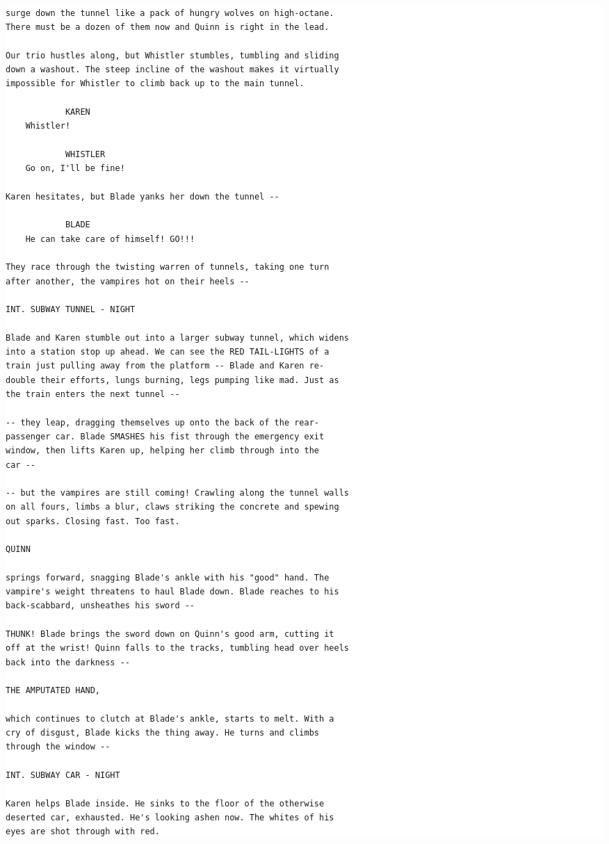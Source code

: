 	surge down the tunnel like a pack of hungry wolves on high-octane.
	There must be a dozen of them now and Quinn is right in the lead.

	Our trio hustles along, but Whistler stumbles, tumbling and sliding
	down a washout. The steep incline of the washout makes it virtually
	impossible for Whistler to climb back up to the main tunnel.

				KAREN
		Whistler!

				WHISTLER
		Go on, I'll be fine!

	Karen hesitates, but Blade yanks her down the tunnel --

				BLADE
		He can take care of himself! GO!!!

	They race through the twisting warren of tunnels, taking one turn
	after another, the vampires hot on their heels --

	INT. SUBWAY TUNNEL - NIGHT

	Blade and Karen stumble out into a larger subway tunnel, which widens
	into a station stop up ahead. We can see the RED TAIL-LIGHTS of a
	train just pulling away from the platform -- Blade and Karen re-
	double their efforts, lungs burning, legs pumping like mad. Just as
	the train enters the next tunnel --

	-- they leap, dragging themselves up onto the back of the rear-
	passenger car. Blade SMASHES his fist through the emergency exit
	window, then lifts Karen up, helping her climb through into the
	car -- 

	-- but the vampires are still coming! Crawling along the tunnel walls
	on all fours, limbs a blur, claws striking the concrete and spewing
	out sparks. Closing fast. Too fast. 

	QUINN

	springs forward, snagging Blade's ankle with his "good" hand. The
	vampire's weight threatens to haul Blade down. Blade reaches to his
	back-scabbard, unsheathes his sword --

	THUNK! Blade brings the sword down on Quinn's good arm, cutting it
	off at the wrist! Quinn falls to the tracks, tumbling head over heels
	back into the darkness --

	THE AMPUTATED HAND,

	which continues to clutch at Blade's ankle, starts to melt. With a
	cry of disgust, Blade kicks the thing away. He turns and climbs
	through the window --

	INT. SUBWAY CAR - NIGHT 

	Karen helps Blade inside. He sinks to the floor of the otherwise
	deserted car, exhausted. He's looking ashen now. The whites of his
	eyes are shot through with red.
